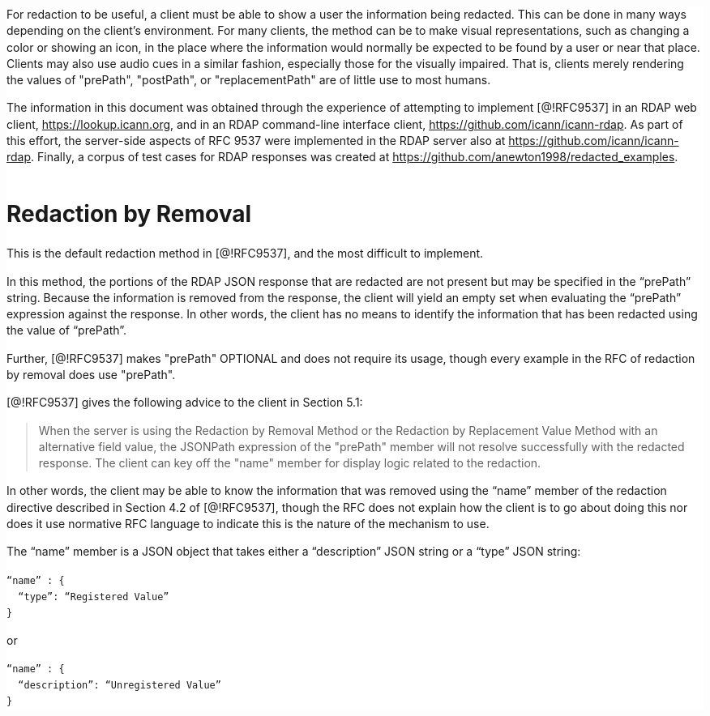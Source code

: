 For redaction to be useful, a client must be able to show a user the information being redacted.
This can be done in many ways depending on the client’s environment. For many clients, the
method can be to make visual representations, such as changing a color or showing an icon,
in the place where the information would normally be expected to be found by a user or near that place.
Clients may also use audio cues in a similar fashion, especially those for the visually impaired.
That is, clients merely rendering the values of "prePath", "postPath", or "replacementPath"
are of little use to most humans.

The information in this document was obtained through the experience of attempting to implement
[@!RFC9537] in an RDAP web client, <https://lookup.icann.org>, and in an RDAP command-line
interface client, <https://github.com/icann/icann-rdap>. As part of this effort, the server-side 
aspects of RFC 9537 were implemented in the RDAP server also at <https://github.com/icann/icann-rdap>.
Finally, a corpus of test cases for RDAP responses was created at 
<https://github.com/anewton1998/redacted_examples>.

# Redaction by Removal

This is the default redaction method in [@!RFC9537], and the most difficult to implement.

In this method, the portions of the RDAP JSON response that are redacted are not present but
may be specified in the “prePath” string. Because the information is removed from the response,
the client will yield an empty set when evaluating the “prePath” expression against the
response. In other words, the client has no means to identify the 
information that has been redacted using the value of “prePath”.

Further, [@!RFC9537] makes "prePath" OPTIONAL and does not
require its usage, though every example in the RFC of redaction by removal does use "prePath".

[@!RFC9537] gives the following advice to the client in Section 5.1:

> When the server is using the Redaction by Removal Method or the Redaction by
> Replacement Value Method with an alternative field value, the JSONPath
> expression of the "prePath" member will not resolve successfully with the
> redacted response. The client can key off the "name" member for display logic
> related to the redaction.

In other words, the client may be able to know the information that was removed using the “name”
member of the redaction directive described in Section 4.2 of [@!RFC9537], though the RFC
does not explain how the client is to go about doing this nor does it use normative RFC language
to indicate this is the nature of the mechanism to use. 

The “name” member is a JSON object that takes either a “description” JSON string or a “type” JSON string:

```
“name” : {
  “type”: “Registered Value”
}
```
or
````
“name” : {
  “description”: “Unregistered Value”
}
````
